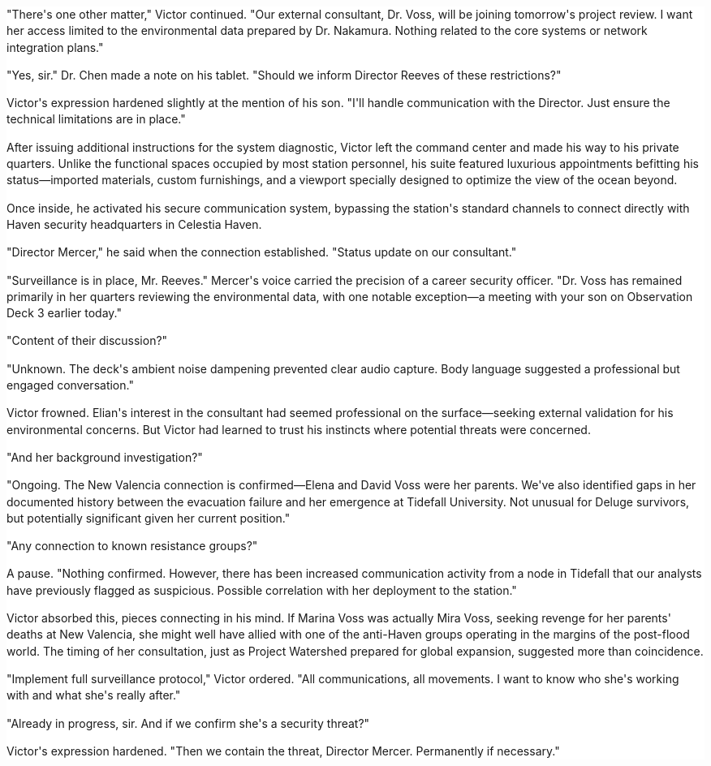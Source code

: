 "There's one other matter," Victor continued. "Our external consultant, Dr. Voss, will be joining tomorrow's project review. I want her access limited to the environmental data prepared by Dr. Nakamura. Nothing related to the core systems or network integration plans."

"Yes, sir." Dr. Chen made a note on his tablet. "Should we inform Director Reeves of these restrictions?"

Victor's expression hardened slightly at the mention of his son. "I'll handle communication with the Director. Just ensure the technical limitations are in place."

After issuing additional instructions for the system diagnostic, Victor left the command center and made his way to his private quarters. Unlike the functional spaces occupied by most station personnel, his suite featured luxurious appointments befitting his status—imported materials, custom furnishings, and a viewport specially designed to optimize the view of the ocean beyond.

Once inside, he activated his secure communication system, bypassing the station's standard channels to connect directly with Haven security headquarters in Celestia Haven.

"Director Mercer," he said when the connection established. "Status update on our consultant."

"Surveillance is in place, Mr. Reeves." Mercer's voice carried the precision of a career security officer. "Dr. Voss has remained primarily in her quarters reviewing the environmental data, with one notable exception—a meeting with your son on Observation Deck 3 earlier today."

"Content of their discussion?"

"Unknown. The deck's ambient noise dampening prevented clear audio capture. Body language suggested a professional but engaged conversation."

Victor frowned. Elian's interest in the consultant had seemed professional on the surface—seeking external validation for his environmental concerns. But Victor had learned to trust his instincts where potential threats were concerned.

"And her background investigation?"

"Ongoing. The New Valencia connection is confirmed—Elena and David Voss were her parents. We've also identified gaps in her documented history between the evacuation failure and her emergence at Tidefall University. Not unusual for Deluge survivors, but potentially significant given her current position."

"Any connection to known resistance groups?"

A pause. "Nothing confirmed. However, there has been increased communication activity from a node in Tidefall that our analysts have previously flagged as suspicious. Possible correlation with her deployment to the station."

Victor absorbed this, pieces connecting in his mind. If Marina Voss was actually Mira Voss, seeking revenge for her parents' deaths at New Valencia, she might well have allied with one of the anti-Haven groups operating in the margins of the post-flood world. The timing of her consultation, just as Project Watershed prepared for global expansion, suggested more than coincidence.

"Implement full surveillance protocol," Victor ordered. "All communications, all movements. I want to know who she's working with and what she's really after."

"Already in progress, sir. And if we confirm she's a security threat?"

Victor's expression hardened. "Then we contain the threat, Director Mercer. Permanently if necessary."

